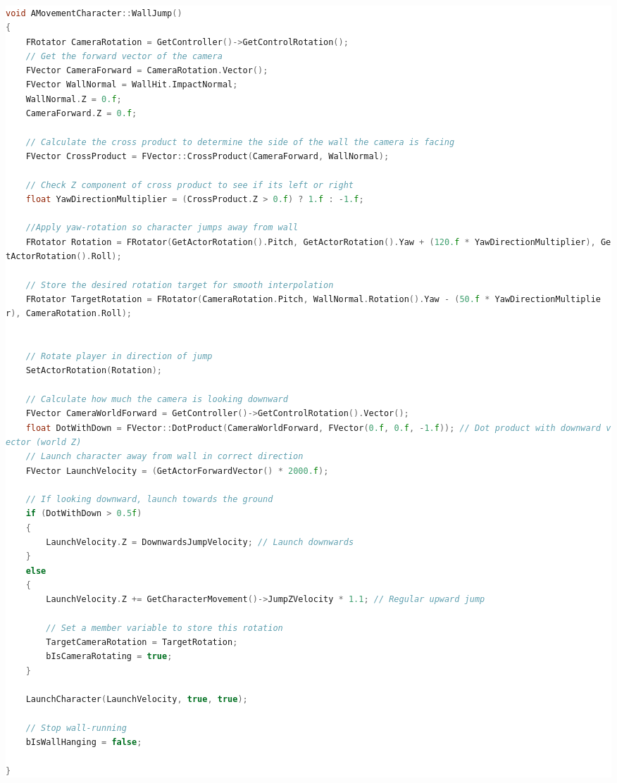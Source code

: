 ```cpp
void AMovementCharacter::WallJump()
{
	FRotator CameraRotation = GetController()->GetControlRotation();
	// Get the forward vector of the camera
	FVector CameraForward = CameraRotation.Vector();
	FVector WallNormal = WallHit.ImpactNormal;
	WallNormal.Z = 0.f;
	CameraForward.Z = 0.f;

	// Calculate the cross product to determine the side of the wall the camera is facing
	FVector CrossProduct = FVector::CrossProduct(CameraForward, WallNormal);	

	// Check Z component of cross product to see if its left or right
	float YawDirectionMultiplier = (CrossProduct.Z > 0.f) ? 1.f : -1.f;

	//Apply yaw-rotation so character jumps away from wall
	FRotator Rotation = FRotator(GetActorRotation().Pitch, GetActorRotation().Yaw + (120.f * YawDirectionMultiplier), GetActorRotation().Roll);

	// Store the desired rotation target for smooth interpolation
	FRotator TargetRotation = FRotator(CameraRotation.Pitch, WallNormal.Rotation().Yaw - (50.f * YawDirectionMultiplier), CameraRotation.Roll);


	// Rotate player in direction of jump
	SetActorRotation(Rotation);

	// Calculate how much the camera is looking downward
	FVector CameraWorldForward = GetController()->GetControlRotation().Vector();
	float DotWithDown = FVector::DotProduct(CameraWorldForward, FVector(0.f, 0.f, -1.f)); // Dot product with downward vector (world Z)	
	// Launch character away from wall in correct direction
	FVector LaunchVelocity = (GetActorForwardVector() * 2000.f);
	
	// If looking downward, launch towards the ground
	if (DotWithDown > 0.5f)
	{
		LaunchVelocity.Z = DownwardsJumpVelocity; // Launch downwards
	}
	else
	{
		LaunchVelocity.Z += GetCharacterMovement()->JumpZVelocity * 1.1; // Regular upward jump
		
		// Set a member variable to store this rotation
		TargetCameraRotation = TargetRotation;
		bIsCameraRotating = true;
	}
	
	LaunchCharacter(LaunchVelocity, true, true);

	// Stop wall-running
	bIsWallHanging = false;
		
}
```
